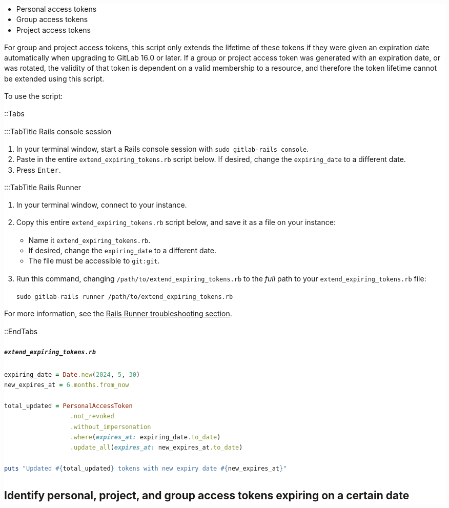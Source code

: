 - Personal access tokens
- Group access tokens
- Project access tokens

For group and project access tokens, this script only extends the lifetime of these tokens if they were given an expiration date automatically when upgrading to GitLab 16.0 or later. If a group or project access token was generated with an expiration date, or was rotated, the validity of that token is dependent on a valid membership to a resource, and therefore the token lifetime cannot be extended using this script.

To use the script:

::Tabs

:::TabTitle Rails console session

1. In your terminal window, start a Rails console session with `sudo gitlab-rails console`.
1. Paste in the entire `extend_expiring_tokens.rb` script below.
   If desired, change the `expiring_date` to a different date.
1. Press <kbd>Enter</kbd>.

:::TabTitle Rails Runner

1. In your terminal window, connect to your instance.
1. Copy this entire `extend_expiring_tokens.rb` script below, and save it as a file on your instance:
   - Name it `extend_expiring_tokens.rb`.
   - If desired, change the `expiring_date` to a different date.
   - The file must be accessible to `git:git`.
1. Run this command, changing `/path/to/extend_expiring_tokens.rb`
   to the _full_ path to your `extend_expiring_tokens.rb` file:

   ```shell
   sudo gitlab-rails runner /path/to/extend_expiring_tokens.rb
   ```

For more information, see the [Rails Runner troubleshooting section](../../administration/operations/rails_console.md#troubleshooting).

::EndTabs

##### `extend_expiring_tokens.rb`

```ruby
expiring_date = Date.new(2024, 5, 30)
new_expires_at = 6.months.from_now

total_updated = PersonalAccessToken
                  .not_revoked
                  .without_impersonation
                  .where(expires_at: expiring_date.to_date)
                  .update_all(expires_at: new_expires_at.to_date)

puts "Updated #{total_updated} tokens with new expiry date #{new_expires_at}"
```

## Identify personal, project, and group access tokens expiring on a certain date
